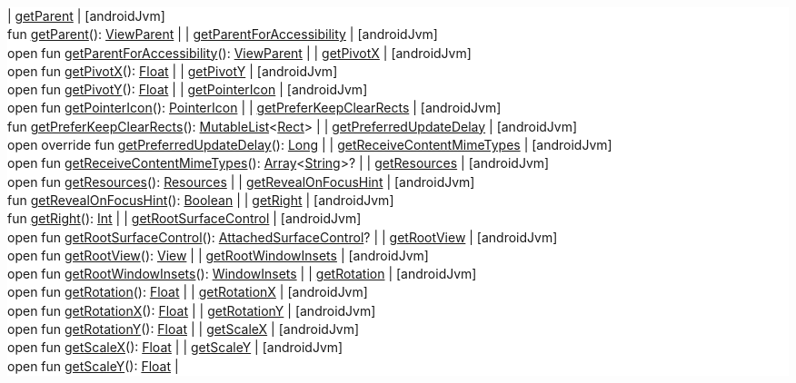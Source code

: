 | [getParent](../-toggleable-image-button/index.md#1432027996%2FFunctions%2F-1442023921) | [androidJvm]<br>fun [getParent](../-toggleable-image-button/index.md#1432027996%2FFunctions%2F-1442023921)(): [ViewParent](https://developer.android.com/reference/kotlin/android/view/ViewParent.html) |
| [getParentForAccessibility](../-toggleable-image-button/index.md#-753511977%2FFunctions%2F-1442023921) | [androidJvm]<br>open fun [getParentForAccessibility](../-toggleable-image-button/index.md#-753511977%2FFunctions%2F-1442023921)(): [ViewParent](https://developer.android.com/reference/kotlin/android/view/ViewParent.html) |
| [getPivotX](../-toggleable-image-button/index.md#-1941206736%2FFunctions%2F-1442023921) | [androidJvm]<br>open fun [getPivotX](../-toggleable-image-button/index.md#-1941206736%2FFunctions%2F-1442023921)(): [Float](https://kotlinlang.org/api/latest/jvm/stdlib/kotlin/-float/index.html) |
| [getPivotY](../-toggleable-image-button/index.md#-1910186929%2FFunctions%2F-1442023921) | [androidJvm]<br>open fun [getPivotY](../-toggleable-image-button/index.md#-1910186929%2FFunctions%2F-1442023921)(): [Float](https://kotlinlang.org/api/latest/jvm/stdlib/kotlin/-float/index.html) |
| [getPointerIcon](../-toggleable-image-button/index.md#214208702%2FFunctions%2F-1442023921) | [androidJvm]<br>open fun [getPointerIcon](../-toggleable-image-button/index.md#214208702%2FFunctions%2F-1442023921)(): [PointerIcon](https://developer.android.com/reference/kotlin/android/view/PointerIcon.html) |
| [getPreferKeepClearRects](../-toggleable-image-button/index.md#11315343%2FFunctions%2F-1442023921) | [androidJvm]<br>fun [getPreferKeepClearRects](../-toggleable-image-button/index.md#11315343%2FFunctions%2F-1442023921)(): [MutableList](https://kotlinlang.org/api/latest/jvm/stdlib/kotlin.collections/-mutable-list/index.html)&lt;[Rect](https://developer.android.com/reference/kotlin/android/graphics/Rect.html)&gt; |
| [getPreferredUpdateDelay](get-preferred-update-delay.md) | [androidJvm]<br>open override fun [getPreferredUpdateDelay](get-preferred-update-delay.md)(): [Long](https://kotlinlang.org/api/latest/jvm/stdlib/kotlin/-long/index.html) |
| [getReceiveContentMimeTypes](../-toggleable-image-button/index.md#868690821%2FFunctions%2F-1442023921) | [androidJvm]<br>open fun [getReceiveContentMimeTypes](../-toggleable-image-button/index.md#868690821%2FFunctions%2F-1442023921)(): [Array](https://kotlinlang.org/api/latest/jvm/stdlib/kotlin/-array/index.html)&lt;[String](https://kotlinlang.org/api/latest/jvm/stdlib/kotlin/-string/index.html)&gt;? |
| [getResources](../-toggleable-image-button/index.md#1448962959%2FFunctions%2F-1442023921) | [androidJvm]<br>open fun [getResources](../-toggleable-image-button/index.md#1448962959%2FFunctions%2F-1442023921)(): [Resources](https://developer.android.com/reference/kotlin/android/content/res/Resources.html) |
| [getRevealOnFocusHint](../-toggleable-image-button/index.md#-1418048479%2FFunctions%2F-1442023921) | [androidJvm]<br>fun [getRevealOnFocusHint](../-toggleable-image-button/index.md#-1418048479%2FFunctions%2F-1442023921)(): [Boolean](https://kotlinlang.org/api/latest/jvm/stdlib/kotlin/-boolean/index.html) |
| [getRight](../-toggleable-image-button/index.md#212844280%2FFunctions%2F-1442023921) | [androidJvm]<br>fun [getRight](../-toggleable-image-button/index.md#212844280%2FFunctions%2F-1442023921)(): [Int](https://kotlinlang.org/api/latest/jvm/stdlib/kotlin/-int/index.html) |
| [getRootSurfaceControl](../-toggleable-image-button/index.md#-1424147948%2FFunctions%2F-1442023921) | [androidJvm]<br>open fun [getRootSurfaceControl](../-toggleable-image-button/index.md#-1424147948%2FFunctions%2F-1442023921)(): [AttachedSurfaceControl](https://developer.android.com/reference/kotlin/android/view/AttachedSurfaceControl.html)? |
| [getRootView](../-toggleable-image-button/index.md#-62863937%2FFunctions%2F-1442023921) | [androidJvm]<br>open fun [getRootView](../-toggleable-image-button/index.md#-62863937%2FFunctions%2F-1442023921)(): [View](https://developer.android.com/reference/kotlin/android/view/View.html) |
| [getRootWindowInsets](../-toggleable-image-button/index.md#1756705150%2FFunctions%2F-1442023921) | [androidJvm]<br>open fun [getRootWindowInsets](../-toggleable-image-button/index.md#1756705150%2FFunctions%2F-1442023921)(): [WindowInsets](https://developer.android.com/reference/kotlin/android/view/WindowInsets.html) |
| [getRotation](../-toggleable-image-button/index.md#1541371080%2FFunctions%2F-1442023921) | [androidJvm]<br>open fun [getRotation](../-toggleable-image-button/index.md#1541371080%2FFunctions%2F-1442023921)(): [Float](https://kotlinlang.org/api/latest/jvm/stdlib/kotlin/-float/index.html) |
| [getRotationX](../-toggleable-image-button/index.md#1266583226%2FFunctions%2F-1442023921) | [androidJvm]<br>open fun [getRotationX](../-toggleable-image-button/index.md#1266583226%2FFunctions%2F-1442023921)(): [Float](https://kotlinlang.org/api/latest/jvm/stdlib/kotlin/-float/index.html) |
| [getRotationY](../-toggleable-image-button/index.md#1297603033%2FFunctions%2F-1442023921) | [androidJvm]<br>open fun [getRotationY](../-toggleable-image-button/index.md#1297603033%2FFunctions%2F-1442023921)(): [Float](https://kotlinlang.org/api/latest/jvm/stdlib/kotlin/-float/index.html) |
| [getScaleX](../-toggleable-image-button/index.md#892931128%2FFunctions%2F-1442023921) | [androidJvm]<br>open fun [getScaleX](../-toggleable-image-button/index.md#892931128%2FFunctions%2F-1442023921)(): [Float](https://kotlinlang.org/api/latest/jvm/stdlib/kotlin/-float/index.html) |
| [getScaleY](../-toggleable-image-button/index.md#923950935%2FFunctions%2F-1442023921) | [androidJvm]<br>open fun [getScaleY](../-toggleable-image-button/index.md#923950935%2FFunctions%2F-1442023921)(): [Float](https://kotlinlang.org/api/latest/jvm/stdlib/kotlin/-float/index.html) |